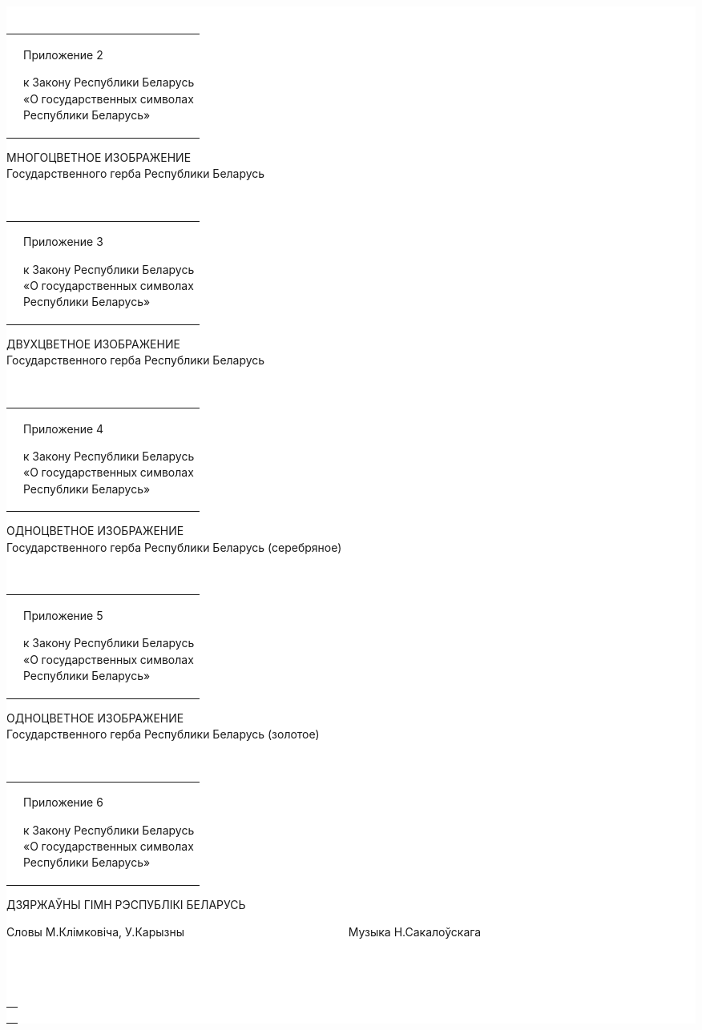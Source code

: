 <p><img></p>
<p></p>
<table><tr>
<td><p></p></td>
<td>
<p>Приложение 2</p>
<p>к Закону Республики Беларусь <br>«О государственных символах <br>Республики Беларусь» </p>
</td>
</tr></table>
<p>МНОГОЦВЕТНОЕ ИЗОБРАЖЕНИЕ<br>Государственного герба Республики Беларусь</p>
<p><img></p>
<p></p>
<table><tr>
<td><p></p></td>
<td>
<p>Приложение 3</p>
<p>к Закону Республики Беларусь <br>«О государственных символах <br>Республики Беларусь» </p>
</td>
</tr></table>
<p>ДВУХЦВЕТНОЕ ИЗОБРАЖЕНИЕ<br>Государственного герба Республики Беларусь</p>
<p><img></p>
<p></p>
<table><tr>
<td><p></p></td>
<td>
<p>Приложение 4</p>
<p>к Закону Республики Беларусь <br>«О государственных символах <br>Республики Беларусь» </p>
</td>
</tr></table>
<p>ОДНОЦВЕТНОЕ ИЗОБРАЖЕНИЕ<br>Государственного герба Республики Беларусь (серебряное)</p>
<p><img></p>
<p></p>
<table><tr>
<td><p></p></td>
<td>
<p>Приложение 5</p>
<p>к Закону Республики Беларусь <br>«О государственных символах <br>Республики Беларусь» </p>
</td>
</tr></table>
<p>ОДНОЦВЕТНОЕ ИЗОБРАЖЕНИЕ<br>Государственного герба Республики Беларусь (золотое)</p>
<p><img></p>
<p></p>
<table><tr>
<td><p></p></td>
<td>
<p>Приложение 6</p>
<p>к Закону Республики Беларусь <br>«О государственных символах <br>Республики Беларусь» </p>
</td>
</tr></table>
<p>ДЗЯРЖАЎНЫ ГІМН РЭСПУБЛІКІ БЕЛАРУСЬ</p>
<p>Словы М.Клімковіча, У.Карызны                                                    Музыка Н.Сакалоўскага</p>
<p></p>
<p><img></p>
<p></p>
<p><img></p>
<p></p>
<table><tr>
<td><p></p></td>